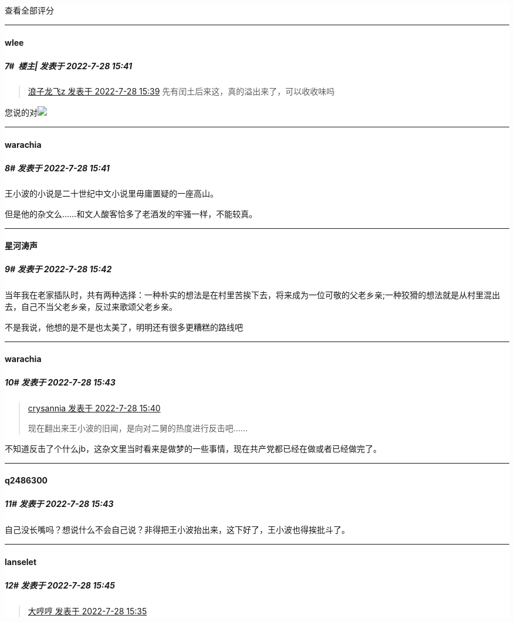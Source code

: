 查看全部评分

*****

####  wlee  
##### 7#         楼主| 发表于 2022-7-28 15:41

<blockquote><a href="httphttps://bbs.saraba1st.com/2b/forum.php?mod=redirect&amp;goto=findpost&amp;pid=56838120&amp;ptid=2083982" target="_blank">浪子龙飞z 发表于 2022-7-28 15:39</a>
先有闰土后来这，真的溢出来了，可以收收味吗</blockquote>
您说的对<img src="https://static.saraba1st.com/image/smiley/face2017/067.png" referrerpolicy="no-referrer">

*****

####  warachia  
##### 8#       发表于 2022-7-28 15:41

王小波的小说是二十世纪中文小说里毋庸置疑的一座高山。

但是他的杂文么……和文人酸客恰多了老酒发的牢骚一样，不能较真。

*****

####  星河涛声  
##### 9#       发表于 2022-7-28 15:42

当年我在老家插队时，共有两种选择：一种朴实的想法是在村里苦挨下去，将来成为一位可敬的父老乡亲;一种狡猾的想法就是从村里混出去，自己不当父老乡亲，反过来歌颂父老乡亲。

不是我说，他想的是不是也太美了，明明还有很多更糟糕的路线吧

*****

####  warachia  
##### 10#       发表于 2022-7-28 15:43

<blockquote><a href="httphttps://bbs.saraba1st.com/2b/forum.php?mod=redirect&amp;goto=findpost&amp;pid=56838142&amp;ptid=2083982" target="_blank">crysannia 发表于 2022-7-28 15:40</a>

现在翻出来王小波的旧闻，是向对二舅的热度进行反击吧……</blockquote>
不知道反击了个什么jb，这杂文里当时看来是做梦的一些事情，现在共产党都已经在做或者已经做完了。

*****

####  q2486300  
##### 11#       发表于 2022-7-28 15:43

自己没长嘴吗？想说什么不会自己说？非得把王小波抬出来，这下好了，王小波也得挨批斗了。

*****

####  lanselet  
##### 12#       发表于 2022-7-28 15:45

<blockquote><a href="httphttps://bbs.saraba1st.com/2b/forum.php?mod=redirect&amp;goto=findpost&amp;pid=56838052&amp;ptid=2083982" target="_blank">大哼哼 发表于 2022-7-28 15:35</a>
